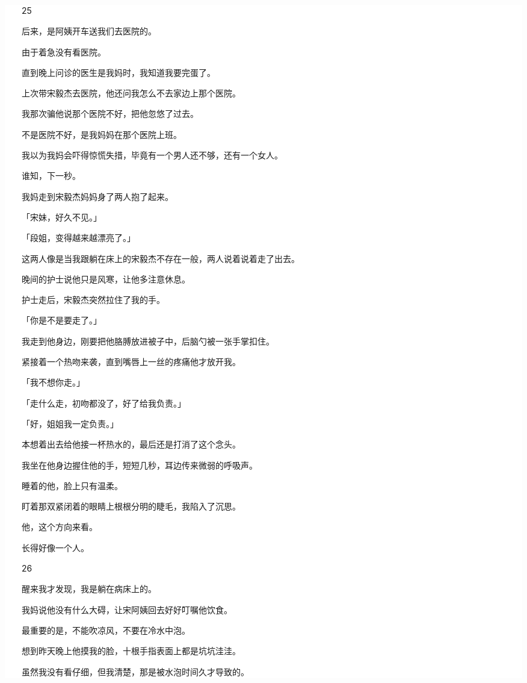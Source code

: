 &emsp;&emsp;25  
  
&emsp;&emsp;后来，是阿姨开车送我们去医院的。  
  
&emsp;&emsp;由于着急没有看医院。  
  
&emsp;&emsp;直到晚上问诊的医生是我妈时，我知道我要完蛋了。  
  
&emsp;&emsp;上次带宋毅杰去医院，他还问我怎么不去家边上那个医院。  
  
&emsp;&emsp;我那次骗他说那个医院不好，把他忽悠了过去。  
  
&emsp;&emsp;不是医院不好，是我妈妈在那个医院上班。  
  
&emsp;&emsp;我以为我妈会吓得惊慌失措，毕竟有一个男人还不够，还有一个女人。  
  
&emsp;&emsp;谁知，下一秒。  
  
&emsp;&emsp;我妈走到宋毅杰妈妈身了两人抱了起来。  
  
&emsp;&emsp;「宋妹，好久不见。」  
  
&emsp;&emsp;「段姐，变得越来越漂亮了。」  
  
&emsp;&emsp;这两人像是当我跟躺在床上的宋毅杰不存在一般，两人说着说着走了出去。  
  
&emsp;&emsp;晚间的护士说他只是风寒，让他多注意休息。  
  
&emsp;&emsp;护士走后，宋毅杰突然拉住了我的手。  
  
&emsp;&emsp;「你是不是要走了。」  
  
&emsp;&emsp;我走到他身边，刚要把他胳膊放进被子中，后脑勺被一张手掌扣住。  
  
&emsp;&emsp;紧接着一个热吻来袭，直到嘴唇上一丝的疼痛他才放开我。  
  
&emsp;&emsp;「我不想你走。」  
  
&emsp;&emsp;「走什么走，初吻都没了，好了给我负责。」  
  
&emsp;&emsp;「好，姐姐我一定负责。」  
  
&emsp;&emsp;本想着出去给他接一杯热水的，最后还是打消了这个念头。  
  
&emsp;&emsp;我坐在他身边握住他的手，短短几秒，耳边传来微弱的呼吸声。  
  
&emsp;&emsp;睡着的他，脸上只有温柔。  
  
&emsp;&emsp;盯着那双紧闭着的眼睛上根根分明的睫毛，我陷入了沉思。  
  
&emsp;&emsp;他，这个方向来看。  
  
&emsp;&emsp;长得好像一个人。  
  
&emsp;&emsp;26  
  
&emsp;&emsp;醒来我才发现，我是躺在病床上的。  
  
&emsp;&emsp;我妈说他没有什么大碍，让宋阿姨回去好好叮嘱他饮食。  
  
&emsp;&emsp;最重要的是，不能吹凉风，不要在冷水中泡。  
  
&emsp;&emsp;想到昨天晚上他摸我的脸，十根手指表面上都是坑坑洼洼。  
  
&emsp;&emsp;虽然我没有看仔细，但我清楚，那是被水泡时间久才导致的。  
  